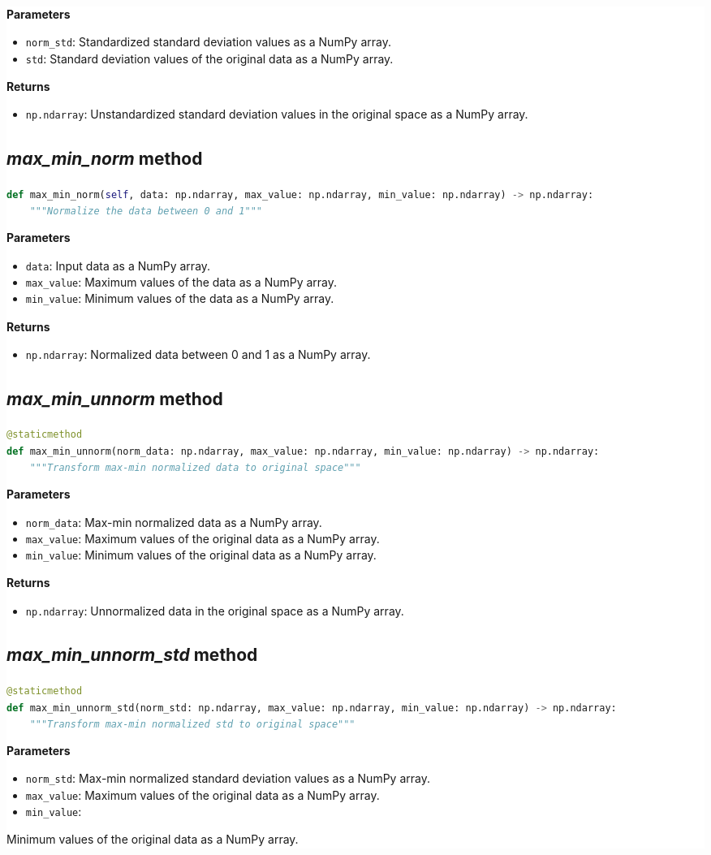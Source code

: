 **Parameters**
- `norm_std`: Standardized standard deviation values as a NumPy array.
- `std`: Standard deviation values of the original data as a NumPy array.

**Returns**
- `np.ndarray`: Unstandardized standard deviation values in the original space as a NumPy array.

## *max_min_norm* method

```python
def max_min_norm(self, data: np.ndarray, max_value: np.ndarray, min_value: np.ndarray) -> np.ndarray:
    """Normalize the data between 0 and 1"""
```

**Parameters**
- `data`: Input data as a NumPy array.
- `max_value`: Maximum values of the data as a NumPy array.
- `min_value`: Minimum values of the data as a NumPy array.

**Returns**
- `np.ndarray`: Normalized data between 0 and 1 as a NumPy array.

## *max_min_unnorm* method

```python
@staticmethod
def max_min_unnorm(norm_data: np.ndarray, max_value: np.ndarray, min_value: np.ndarray) -> np.ndarray:
    """Transform max-min normalized data to original space"""
```

**Parameters**
- `norm_data`: Max-min normalized data as a NumPy array.
- `max_value`: Maximum values of the original data as a NumPy array.
- `min_value`: Minimum values of the original data as a NumPy array.

**Returns**
- `np.ndarray`: Unnormalized data in the original space as a NumPy array.

## *max_min_unnorm_std* method

```python
@staticmethod
def max_min_unnorm_std(norm_std: np.ndarray, max_value: np.ndarray, min_value: np.ndarray) -> np.ndarray:
    """Transform max-min normalized std to original space"""
```

**Parameters**
- `norm_std`: Max-min normalized standard deviation values as a NumPy array.
- `max_value`: Maximum values of the original data as a NumPy array.
- `min_value`:

 Minimum values of the original data as a NumPy array.
